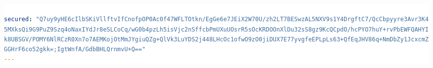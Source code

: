 ```yaml

secured: "Q7uy9yHE6cIlbSKiVllftvIfCnofpOP0Ac0f47WFLTOtkn/EgGe6e7JEiX2W70U/zh2LT7BESwzAL5NXV9s1Y4DrgftC7/QcCbpyyre3Avr3K45MXksQi9G9PuZ9Szq4oNaxIYdJr8eSLCoCq/wG0b4pzLh5isVjc2nSffcbPmUXuUOsrR5sOcKRDOOnXlDu32sS8gz9KcQCpdO/hcPYO7huY+rvPbEWFQAHYIk8UBSGV/POMY6NlRCzR0Xn7o7AEMKojOtMmJYgiuQZg+QlVk3LuYDS2j448LHcOc1ofwO9zO0jiDUX7E77yvgfeEPLpLs63+QfEqJHV86q+NmDbZy1JcxcmZGGHrF6co52gkk=;IgtWnfA/GdbBHLQrnmvU+Q=="
---
```


